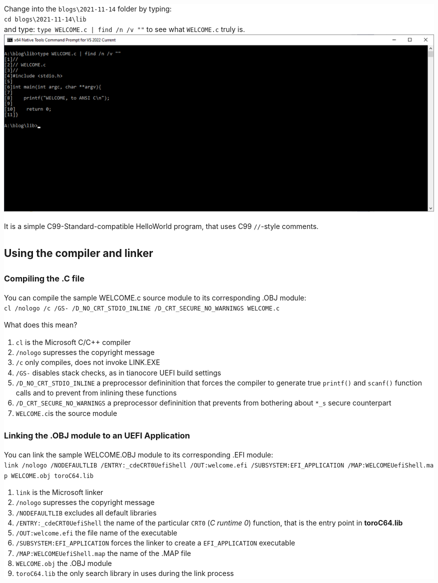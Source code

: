 Change into the `blogs\2021-11-14` folder by typing:<br>
`cd blogs\2021-11-14\lib`<br>
and type: `type WELCOME.c | find /n /v ""` to see what `WELCOME.c` truly is.
![welcomelist](welcomelist.png)

It is a simple C99-Standard-compatible HelloWorld program, that
uses C99 `//`-style comments.

## Using the compiler and linker
### Compiling the .C file
You can compile the sample WELCOME.c source module to its corresponding .OBJ module:<br>
`cl /nologo /c /GS- /D_NO_CRT_STDIO_INLINE /D_CRT_SECURE_NO_WARNINGS WELCOME.c`

What does this mean?<br>
1. `cl` is the Microsoft C/C++ compiler
2. `/nologo` supresses the copyright message
3. `/c` only compiles, does not invoke LINK.EXE
4. `/GS-` disables stack checks, as in tianocore UEFI build settings
5. `/D_NO_CRT_STDIO_INLINE` a preprocessor defininition that forces the compiler to generate true `printf()` and `scanf()` function calls and to prevent from inlining these functions
6. `/D_CRT_SECURE_NO_WARNINGS` a preprocessor defininition that prevents from bothering about `*_s` secure counterpart
7. `WELCOME.c`is the source module

### Linking the .OBJ module to an UEFI Application
You can link the sample WELCOME.OBJ module to its corresponding .EFI module:<br>
`link /nologo /NODEFAULTLIB /ENTRY:_cdeCRT0UefiShell /OUT:welcome.efi /SUBSYSTEM:EFI_APPLICATION /MAP:WELCOMEUefiShell.map WELCOME.obj toroC64.lib`<br>
1. `link` is the Microsoft linker
2. `/nologo` supresses the copyright message
3. `/NODEFAULTLIB` excludes all default libraries
4. `/ENTRY:_cdeCRT0UefiShell` the name of the particular `CRT0` (*C runtime 0*) function, that is the entry point in **toroC64.lib**
5. `/OUT:welcome.efi` the file name of the executable
6. `/SUBSYSTEM:EFI_APPLICATION` forces the linker to create a `EFI_APPLICATION` executable
7. `/MAP:WELCOMEUefiShell.map` the name of the .MAP file
8. `WELCOME.obj`  the .OBJ module
9. `toroC64.lib` the only search library in uses during the link process
